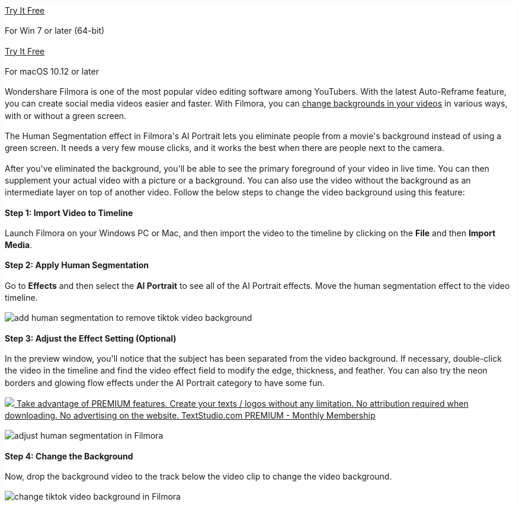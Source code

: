 [Try It Free](https://tools.techidaily.com/wondershare/filmora/download/)

For Win 7 or later (64-bit)

[Try It Free](https://tools.techidaily.com/wondershare/filmora/download/)

For macOS 10.12 or later

Wondershare Filmora is one of the most popular video editing software among YouTubers. With the latest Auto-Reframe feature, you can create social media videos easier and faster. With Filmora, you can [change backgrounds in your videos](https://tools.techidaily.com/wondershare/filmora/download/) in various ways, with or without a green screen.

The Human Segmentation effect in Filmora's AI Portrait lets you eliminate people from a movie's background instead of using a green screen. It needs a very few mouse clicks, and it works the best when there are people next to the camera.

After you've eliminated the background, you'll be able to see the primary foreground of your video in live time. You can then supplement your actual video with a picture or a background. You can also use the video without the background as an intermediate layer on top of another video. Follow the below steps to change the video background using this feature:

**Step 1: Import Video to Timeline**

Launch Filmora on your Windows PC or Mac, and then import the video to the timeline by clicking on the **File** and then **Import Media**.

**Step 2: Apply Human Segmentation**

Go to **Effects** and then select the **AI Portrait** to see all of the AI Portrait effects. Move the human segmentation effect to the video timeline.

![add human segmentation to remove tiktok video background](https://images.wondershare.com/filmora/article-images/add-human-segmentation-filmora.jpg)

**Step 3: Adjust the Effect Setting (Optional)**

In the preview window, you'll notice that the subject has been separated from the video background. If necessary, double-click the video in the timeline and find the video effect field to modify the edge, thickness, and feather. You can also try the neon borders and glowing flow effects under the AI Portrait category to have some fun.


<a href="https://secure.textstudio.com/order/checkout.php?PRODS=35633281&QTY=1&AFFILIATE=108875&CART=1"> <img src="https://secure.avangate.com/images/merchant/d6eb8222c9718486bdabce8b897380f7/products/2_premium-icon.png" border="0"> Take advantage of PREMIUM features. 
Create your texts / logos without any limitation. 
No attribution required when downloading. 
No advertising on the website. 
 TextStudio.com  PREMIUM - Monthly Membership</a>

![adjust human segmentation in Filmora](https://images.wondershare.com/filmora/article-images/adjust-human-segmentation-setting.jpg)

**Step 4: Change the Background**

Now, drop the background video to the track below the video clip to change the video background.


<iframe id="iframe_672" src="//a.impactradius-go.com/gen-ad-code/5597632/1959812/17834/" width="720" height="300" scrolling="no" frameborder="0" marginheight="0" marginwidth="0"></iframe>

![change tiktok video background in Filmora](https://images.wondershare.com/filmora/article-images/change-video-background-tiktok.jpg)
